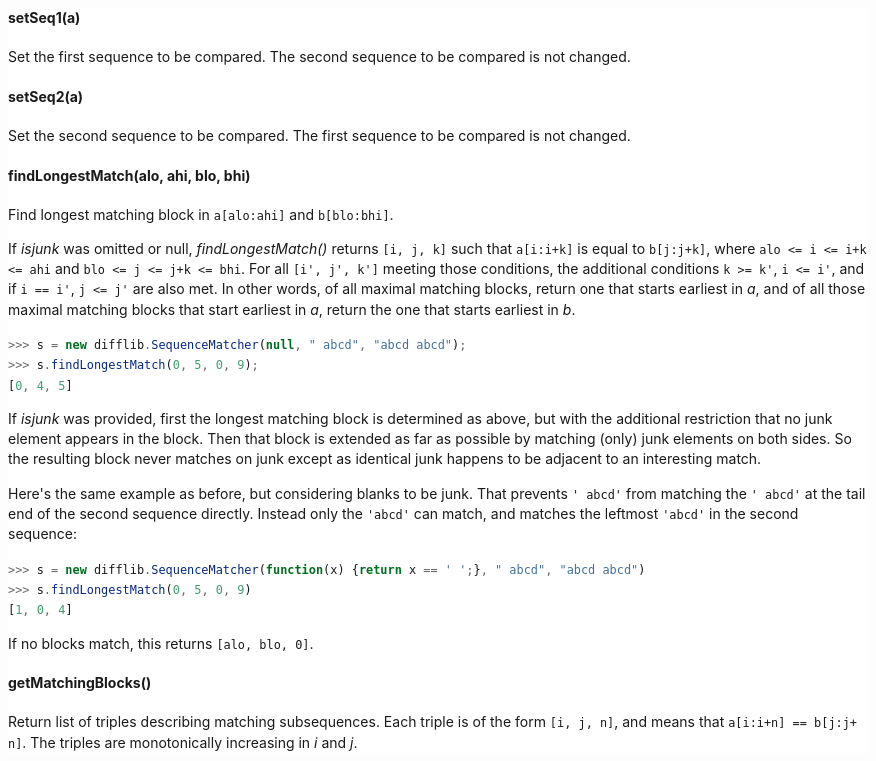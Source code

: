 #### setSeq1(a)

Set the first sequence to be compared. The second sequence to be compared is not changed.

<a name="setSeq2" />

#### setSeq2(a)

Set the second sequence to be compared. The first sequence to be compared is not changed.

<a name="findLongestMatch" />

#### findLongestMatch(alo, ahi, blo, bhi)

Find longest matching block in `a[alo:ahi]` and `b[blo:bhi]`.

If *isjunk* was omitted or null, *findLongestMatch()* returns `[i, j, k]` such that 
`a[i:i+k]` is equal to `b[j:j+k]`, where `alo <= i <= i+k <= ahi` and 
`blo <= j <= j+k <= bhi`. 
For all `[i', j', k']` meeting those conditions, the additional conditions `k >= k'`, 
`i <= i'`, and if `i == i'`, `j <= j'` are also met. 
In other words, of all maximal matching blocks, return one that starts earliest in *a*,
and of all those maximal matching blocks that start earliest in *a*, 
return the one that starts earliest in *b*.

```js
>>> s = new difflib.SequenceMatcher(null, " abcd", "abcd abcd");
>>> s.findLongestMatch(0, 5, 0, 9);
[0, 4, 5]
```

If *isjunk* was provided, first the longest matching block is determined
as above, but with the additional restriction that no junk element appears
in the block. 
Then that block is extended as far as possible by matching (only) junk 
elements on both sides. So the resulting block never matches on junk 
except as identical junk happens to be adjacent to an interesting match.

Here's the same example as before, but considering blanks to be junk. 
That prevents `' abcd'` from matching the `' abcd'` at the tail end of 
the second sequence directly. 
Instead only the `'abcd'` can match, and matches the leftmost `'abcd'` 
in the second sequence:

```js
>>> s = new difflib.SequenceMatcher(function(x) {return x == ' ';}, " abcd", "abcd abcd")
>>> s.findLongestMatch(0, 5, 0, 9)
[1, 0, 4]
```

If no blocks match, this returns `[alo, blo, 0]`.


<a name="getMatchingBlocks" />

#### getMatchingBlocks()

Return list of triples describing matching subsequences. 
Each triple is of the form `[i, j, n]`, and means that `a[i:i+n] == b[j:j+n]`. 
The triples are monotonically increasing in *i* and *j*.
